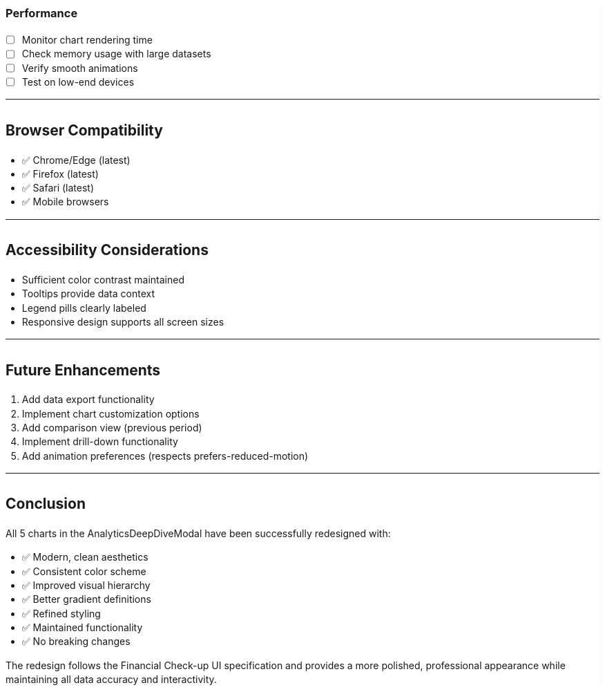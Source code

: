 ### Performance
- [ ] Monitor chart rendering time
- [ ] Check memory usage with large datasets
- [ ] Verify smooth animations
- [ ] Test on low-end devices

---

## Browser Compatibility

- ✅ Chrome/Edge (latest)
- ✅ Firefox (latest)
- ✅ Safari (latest)
- ✅ Mobile browsers

---

## Accessibility Considerations

- Sufficient color contrast maintained
- Tooltips provide data context
- Legend pills clearly labeled
- Responsive design supports all screen sizes

---

## Future Enhancements

1. Add data export functionality
2. Implement chart customization options
3. Add comparison view (previous period)
4. Implement drill-down functionality
5. Add animation preferences (respects prefers-reduced-motion)

---

## Conclusion

All 5 charts in the AnalyticsDeepDiveModal have been successfully redesigned with:
- ✅ Modern, clean aesthetics
- ✅ Consistent color scheme
- ✅ Improved visual hierarchy
- ✅ Better gradient definitions
- ✅ Refined styling
- ✅ Maintained functionality
- ✅ No breaking changes

The redesign follows the Financial Check-up UI specification and provides a more polished, professional appearance while maintaining all data accuracy and interactivity.

